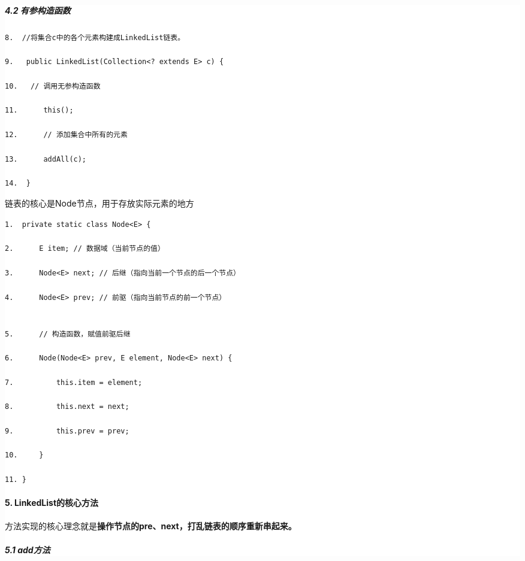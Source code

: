 

##### 4.2 有参构造函数

```
8.  //将集合c中的各个元素构建成LinkedList链表。  

9.   public LinkedList(Collection<? extends E> c) {  

10.   // 调用无参构造函数  

11.      this();  

12.      // 添加集合中所有的元素  

13.      addAll(c);  

14.  }  
```



链表的核心是Node节点，用于存放实际元素的地方

```
1.  private static class Node<E> {  

2.      E item; // 数据域（当前节点的值）  

3.      Node<E> next; // 后继（指向当前一个节点的后一个节点）  

4.      Node<E> prev; // 前驱（指向当前节点的前一个节点）  


5.      // 构造函数，赋值前驱后继  

6.      Node(Node<E> prev, E element, Node<E> next) {  

7.          this.item = element;  

8.          this.next = next;  

9.          this.prev = prev;  

10.     }  

11. }  
```



#### 5. LinkedList的核心方法

方法实现的核心理念就是**操作节点的pre、next，打乱链表的顺序重新串起来。**

##### 5.1 add方法
